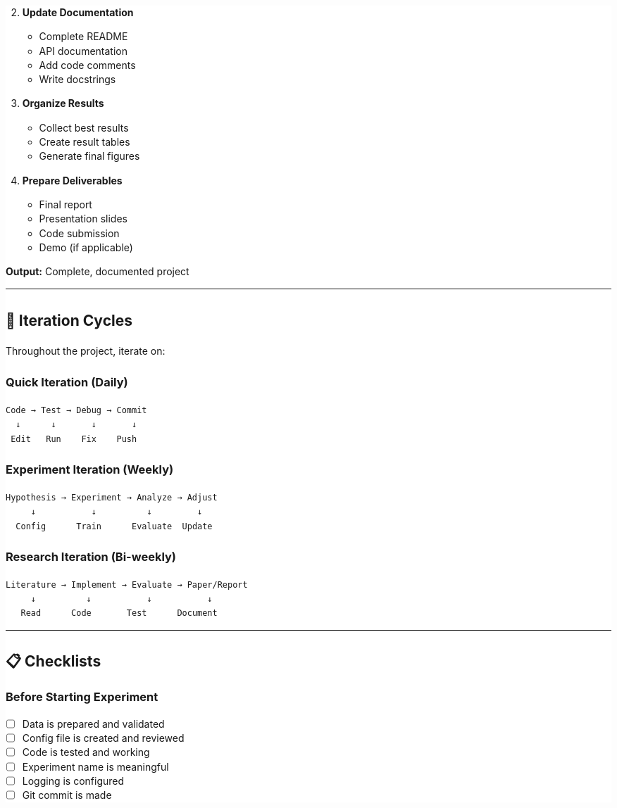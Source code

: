 2. **Update Documentation**
   - Complete README
   - API documentation
   - Add code comments
   - Write docstrings

3. **Organize Results**
   - Collect best results
   - Create result tables
   - Generate final figures

4. **Prepare Deliverables**
   - Final report
   - Presentation slides
   - Code submission
   - Demo (if applicable)

**Output:** Complete, documented project

---

## 🔁 Iteration Cycles

Throughout the project, iterate on:

### Quick Iteration (Daily)
```
Code → Test → Debug → Commit
  ↓      ↓       ↓       ↓
 Edit   Run    Fix    Push
```

### Experiment Iteration (Weekly)
```
Hypothesis → Experiment → Analyze → Adjust
     ↓           ↓          ↓         ↓
  Config      Train      Evaluate  Update
```

### Research Iteration (Bi-weekly)
```
Literature → Implement → Evaluate → Paper/Report
     ↓          ↓           ↓           ↓
   Read      Code       Test      Document
```

---

## 📋 Checklists

### Before Starting Experiment
- [ ] Data is prepared and validated
- [ ] Config file is created and reviewed
- [ ] Code is tested and working
- [ ] Experiment name is meaningful
- [ ] Logging is configured
- [ ] Git commit is made
